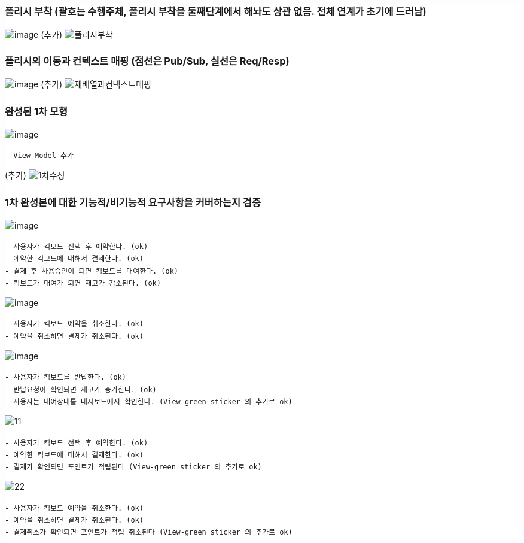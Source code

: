 ### 폴리시 부착 (괄호는 수행주체, 폴리시 부착을 둘째단계에서 해놔도 상관 없음. 전체 연계가 초기에 드러남)

![image](https://user-images.githubusercontent.com/31404198/125081926-8a832700-e101-11eb-8f7d-7a32cd4189ab.png)
(추가)
![폴리시부착](https://user-images.githubusercontent.com/25606601/127099321-cf660d83-eeb6-4467-807e-155d714e64bb.PNG)
### 폴리시의 이동과 컨텍스트 매핑 (점선은 Pub/Sub, 실선은 Req/Resp)

![image](https://user-images.githubusercontent.com/31404198/125081998-9ec72400-e101-11eb-942f-a5beec455466.png)
(추가)
![재배열과컨텍스트매핑](https://user-images.githubusercontent.com/25606601/127099357-7f667f6c-6a0d-416b-8b33-3f7b8724b231.PNG)

### 완성된 1차 모형

![image](https://user-images.githubusercontent.com/31404198/125188470-e4552f80-e26e-11eb-9a3a-c6784c62287b.png)

    - View Model 추가
(추가)
![1차수정](https://user-images.githubusercontent.com/25606601/127099380-62701b10-30fb-41d2-a82d-c719137161f0.PNG)

### 1차 완성본에 대한 기능적/비기능적 요구사항을 커버하는지 검증

![image](https://user-images.githubusercontent.com/31404198/125188546-267e7100-e26f-11eb-9cd8-674365a4e5ce.png)

    - 사용자가 킥보드 선택 후 예약한다. (ok)
    - 예약한 킥보드에 대해서 결제한다. (ok)
    - 결제 후 사용승인이 되면 킥보드를 대여한다. (ok)
    - 킥보드가 대여가 되면 재고가 감소된다. (ok)

![image](https://user-images.githubusercontent.com/31404198/125188569-35652380-e26f-11eb-9d41-cd6e23a87959.png)

    - 사용자가 킥보드 예약을 취소한다. (ok)
    - 예약을 취소하면 결제가 취소된다. (ok)

![image](https://user-images.githubusercontent.com/31404198/125188594-4150e580-e26f-11eb-823f-865320aaf110.png)

    - 사용자가 킥보드를 반납한다. (ok)
    - 반납요청이 확인되면 재고가 증가한다. (ok)
    - 사용자는 대여상태를 대시보드에서 확인한다. (View-green sticker 의 추가로 ok)

![11](https://user-images.githubusercontent.com/25606601/127100071-a6eacb5b-51d8-4910-bda1-5dcb74f03c43.PNG)

    - 사용자가 킥보드 선택 후 예약한다. (ok)
    - 예약한 킥보드에 대해서 결제한다. (ok)
    - 결제가 확인되면 포인트가 적립된다 (View-green sticker 의 추가로 ok)

![22](https://user-images.githubusercontent.com/25606601/127100222-7135edbd-050c-44df-9a40-fc8dd09bd899.PNG)

    - 사용자가 킥보드 예약을 취소한다. (ok)
    - 예약을 취소하면 결제가 취소된다. (ok)
    - 결제취소가 확인되면 포인트가 적립 취소된다 (View-green sticker 의 추가로 ok)
